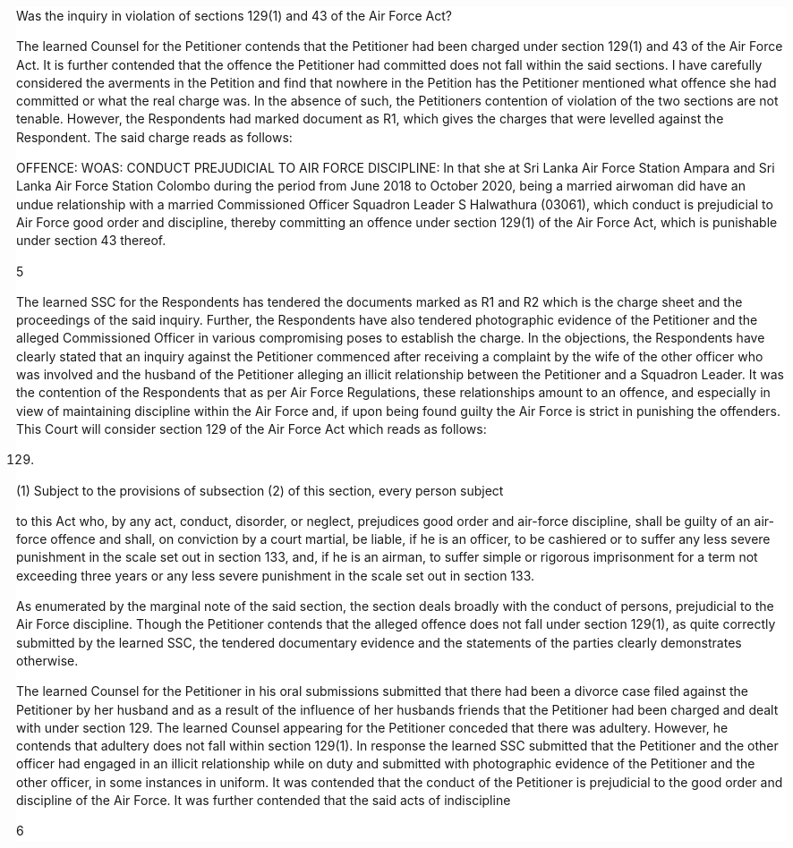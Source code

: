 Was the inquiry in violation of sections 129(1) and 43 of the Air Force Act?

The learned Counsel for the Petitioner contends that the Petitioner had been charged under section 129(1) and 43 of the Air Force Act. It is further contended that the offence the Petitioner had committed does not fall within the said sections. I have carefully considered the averments in the Petition and find that nowhere in the Petition has the Petitioner mentioned what offence she had committed or what the real charge was. In the absence of such, the Petitioners contention of violation of the two sections are not tenable. However, the Respondents had marked document as R1, which gives the charges that were levelled against the Respondent. The said charge reads as follows:

OFFENCE: WOAS: CONDUCT PREJUDICIAL TO AIR FORCE DISCIPLINE: In that she at Sri Lanka Air Force Station Ampara and Sri Lanka Air Force Station Colombo during the period from June 2018 to October 2020, being a married airwoman did have an undue relationship with a married Commissioned Officer Squadron Leader S Halwathura (03061), which conduct is prejudicial to Air Force good order and discipline, thereby committing an offence under section 129(1) of the Air Force Act, which is punishable under section 43 thereof.

5

The learned SSC for the Respondents has tendered the documents marked as R1 and R2 which is the charge sheet and the proceedings of the said inquiry. Further, the Respondents have also tendered photographic evidence of the Petitioner and the alleged Commissioned Officer in various compromising poses to establish the charge. In the objections, the Respondents have clearly stated that an inquiry against the Petitioner commenced after receiving a complaint by the wife of the other officer who was involved and the husband of the Petitioner alleging an illicit relationship between the Petitioner and a Squadron Leader. It was the contention of the Respondents that as per Air Force Regulations, these relationships amount to an offence, and especially in view of maintaining discipline within the Air Force and, if upon being found guilty the Air Force is strict in punishing the offenders. This Court will consider section 129 of the Air Force Act which reads as follows:

129.

(1) Subject to the provisions of subsection (2) of this section, every person subject

to this Act who, by any act, conduct, disorder, or neglect, prejudices good order and air-force discipline, shall be guilty of an air-force offence and shall, on conviction by a court martial, be liable, if he is an officer, to be cashiered or to suffer any less severe punishment in the scale set out in section 133, and, if he is an airman, to suffer simple or rigorous imprisonment for a term not exceeding three years or any less severe punishment in the scale set out in section 133.

As enumerated by the marginal note of the said section, the section deals broadly with the conduct of persons, prejudicial to the Air Force discipline. Though the Petitioner contends that the alleged offence does not fall under section 129(1), as quite correctly submitted by the learned SSC, the tendered documentary evidence and the statements of the parties clearly demonstrates otherwise.

The learned Counsel for the Petitioner in his oral submissions submitted that there had been a divorce case filed against the Petitioner by her husband and as a result of the influence of her husbands friends that the Petitioner had been charged and dealt with under section 129. The learned Counsel appearing for the Petitioner conceded that there was adultery. However, he contends that adultery does not fall within section 129(1). In response the learned SSC submitted that the Petitioner and the other officer had engaged in an illicit relationship while on duty and submitted with photographic evidence of the Petitioner and the other officer, in some instances in uniform. It was contended that the conduct of the Petitioner is prejudicial to the good order and discipline of the Air Force. It was further contended that the said acts of indiscipline

6
